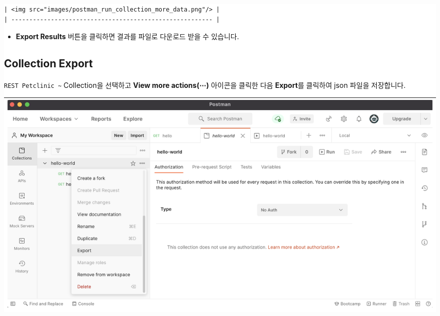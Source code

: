     | <img src="images/postman_run_collection_more_data.png"/> |
    | -------------------------------------------------------- |

* **Export Results** 버튼을 클릭하면 결과를 파일로 다운로드 받을 수 있습니다.

## Collection Export

`REST Petclinic ~` Collection을 선택하고 **View more actions(⋯)** 아이콘을 클릭한 다음 **Export**를 클릭하여 json 파일을 저장합니다.


| <img src="images/postman_export_collection.png"/> |
| ------------------------------------------------- |
